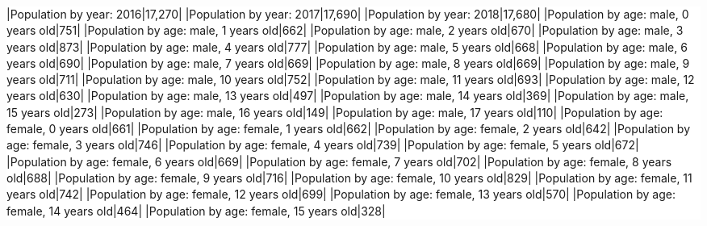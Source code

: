 |Population by year: 2016|17,270|
|Population by year: 2017|17,690|
|Population by year: 2018|17,680|
|Population by age: male, 0 years old|751|
|Population by age: male, 1 years old|662|
|Population by age: male, 2 years old|670|
|Population by age: male, 3 years old|873|
|Population by age: male, 4 years old|777|
|Population by age: male, 5 years old|668|
|Population by age: male, 6 years old|690|
|Population by age: male, 7 years old|669|
|Population by age: male, 8 years old|669|
|Population by age: male, 9 years old|711|
|Population by age: male, 10 years old|752|
|Population by age: male, 11 years old|693|
|Population by age: male, 12 years old|630|
|Population by age: male, 13 years old|497|
|Population by age: male, 14 years old|369|
|Population by age: male, 15 years old|273|
|Population by age: male, 16 years old|149|
|Population by age: male, 17 years old|110|
|Population by age: female, 0 years old|661|
|Population by age: female, 1 years old|662|
|Population by age: female, 2 years old|642|
|Population by age: female, 3 years old|746|
|Population by age: female, 4 years old|739|
|Population by age: female, 5 years old|672|
|Population by age: female, 6 years old|669|
|Population by age: female, 7 years old|702|
|Population by age: female, 8 years old|688|
|Population by age: female, 9 years old|716|
|Population by age: female, 10 years old|829|
|Population by age: female, 11 years old|742|
|Population by age: female, 12 years old|699|
|Population by age: female, 13 years old|570|
|Population by age: female, 14 years old|464|
|Population by age: female, 15 years old|328|